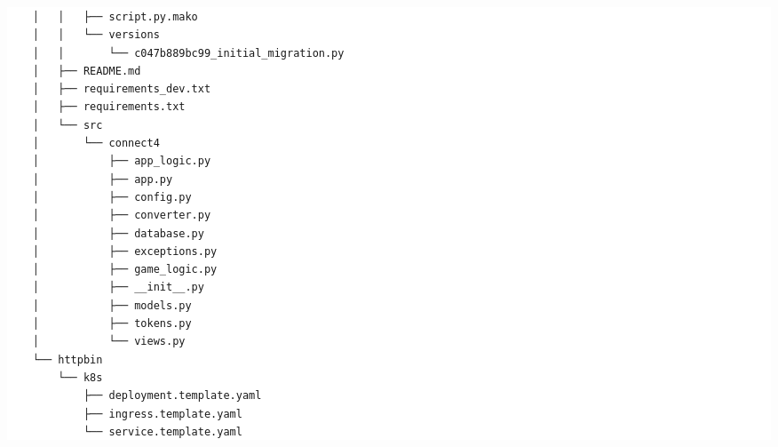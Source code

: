 ```bash
    │   │   ├── script.py.mako
    │   │   └── versions
    │   │       └── c047b889bc99_initial_migration.py
    │   ├── README.md
    │   ├── requirements_dev.txt
    │   ├── requirements.txt
    │   └── src
    │       └── connect4
    │           ├── app_logic.py
    │           ├── app.py
    │           ├── config.py
    │           ├── converter.py
    │           ├── database.py
    │           ├── exceptions.py
    │           ├── game_logic.py
    │           ├── __init__.py
    │           ├── models.py
    │           ├── tokens.py
    │           └── views.py
    └── httpbin
        └── k8s
            ├── deployment.template.yaml
            ├── ingress.template.yaml
            └── service.template.yaml
```
